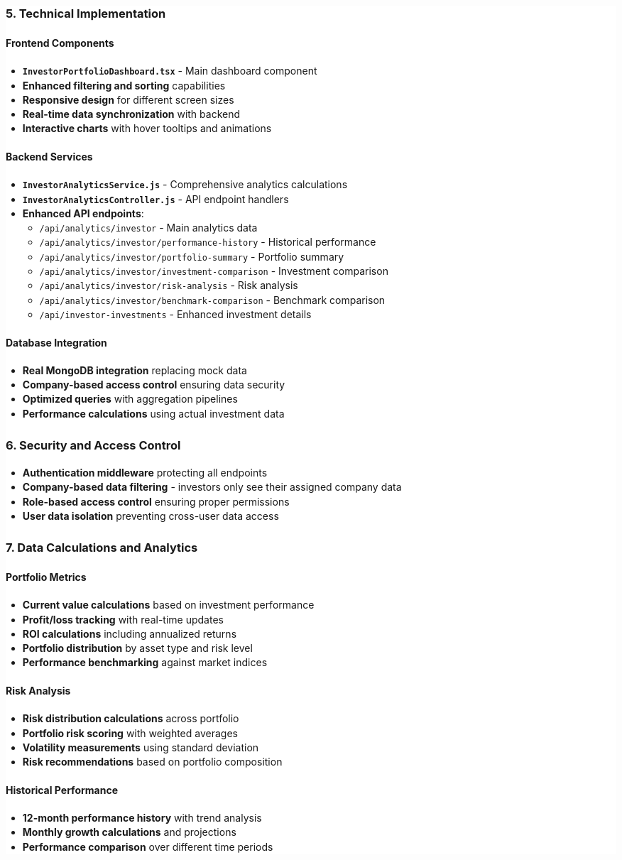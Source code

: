 ### 5. **Technical Implementation**

#### Frontend Components
- **`InvestorPortfolioDashboard.tsx`** - Main dashboard component
- **Enhanced filtering and sorting** capabilities
- **Responsive design** for different screen sizes
- **Real-time data synchronization** with backend
- **Interactive charts** with hover tooltips and animations

#### Backend Services
- **`InvestorAnalyticsService.js`** - Comprehensive analytics calculations
- **`InvestorAnalyticsController.js`** - API endpoint handlers
- **Enhanced API endpoints**:
  - `/api/analytics/investor` - Main analytics data
  - `/api/analytics/investor/performance-history` - Historical performance
  - `/api/analytics/investor/portfolio-summary` - Portfolio summary
  - `/api/analytics/investor/investment-comparison` - Investment comparison
  - `/api/analytics/investor/risk-analysis` - Risk analysis
  - `/api/analytics/investor/benchmark-comparison` - Benchmark comparison
  - `/api/investor-investments` - Enhanced investment details

#### Database Integration
- **Real MongoDB integration** replacing mock data
- **Company-based access control** ensuring data security
- **Optimized queries** with aggregation pipelines
- **Performance calculations** using actual investment data

### 6. **Security and Access Control**
- **Authentication middleware** protecting all endpoints
- **Company-based data filtering** - investors only see their assigned company data
- **Role-based access control** ensuring proper permissions
- **User data isolation** preventing cross-user data access

### 7. **Data Calculations and Analytics**

#### Portfolio Metrics
- **Current value calculations** based on investment performance
- **Profit/loss tracking** with real-time updates
- **ROI calculations** including annualized returns
- **Portfolio distribution** by asset type and risk level
- **Performance benchmarking** against market indices

#### Risk Analysis
- **Risk distribution calculations** across portfolio
- **Portfolio risk scoring** with weighted averages
- **Volatility measurements** using standard deviation
- **Risk recommendations** based on portfolio composition

#### Historical Performance
- **12-month performance history** with trend analysis
- **Monthly growth calculations** and projections
- **Performance comparison** over different time periods
